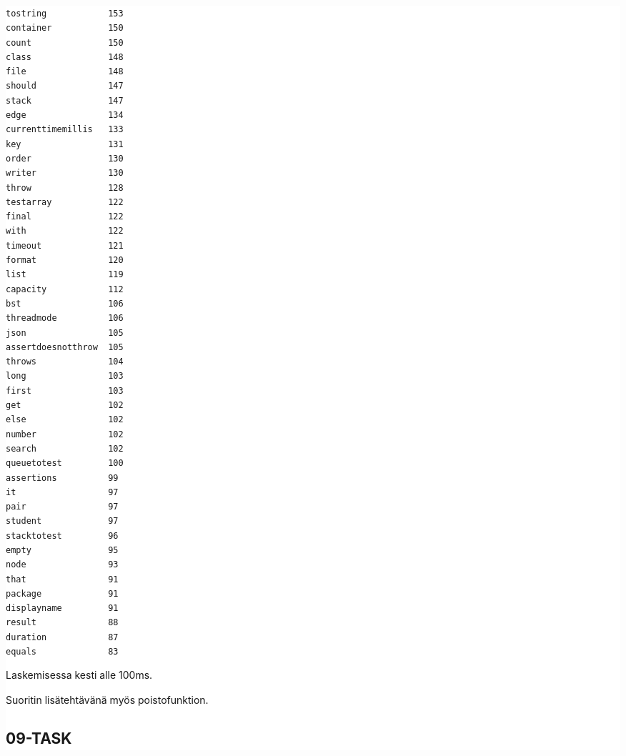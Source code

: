 ```	
tostring        	153
container       	150
count         		150
class         		148
file         		148
should         		147
stack         		147
edge         		134
currenttimemillis   133
key         		131
order         		130
writer         		130
throw         		128
testarray         	122
final         		122
with        	 	122
timeout         	121
format         		120
list         		119
capacity         	112
bst         		106
threadmode         	106
json         		105
assertdoesnotthrow 	105
throws         		104
long         		103
first         		103
get         		102
else         		102
number         		102
search         		102
queuetotest        	100
assertions          99
it          		97
pair          		97
student          	97
stacktotest         96
empty          		95
node          		93
that          		91
package          	91
displayname         91
result          	88
duration          	87
equals          	83
```

Laskemisessa kesti alle 100ms.

Suoritin lisätehtävänä myös poistofunktion.

## 09-TASK